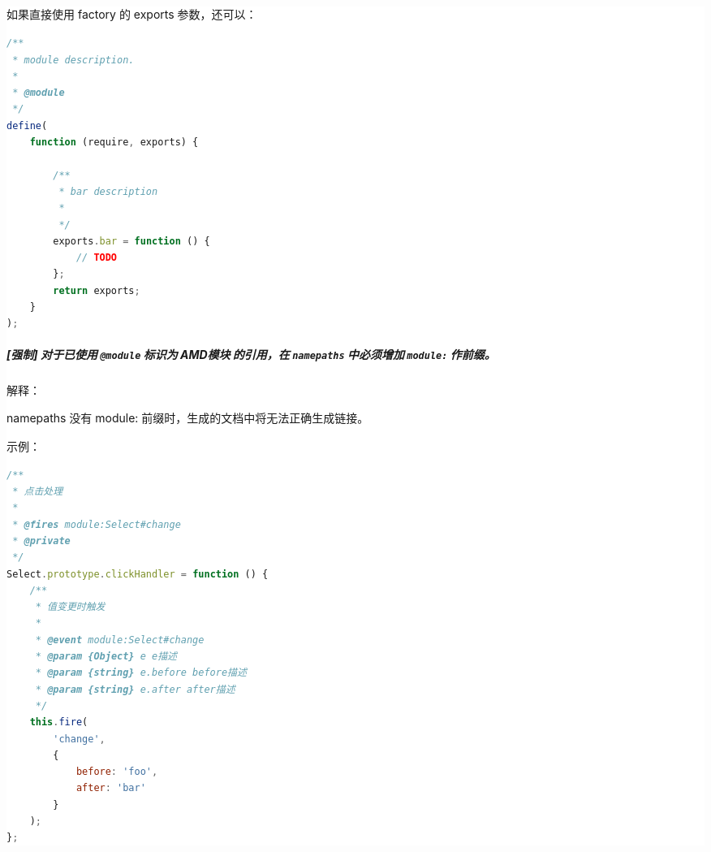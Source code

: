   
如果直接使用 factory 的 exports 参数，还可以：
  
```javascript
/**
 * module description.
 *
 * @module
 */
define(
    function (require, exports) {
  
        /**
         * bar description
         *
         */
        exports.bar = function () {
            // TODO
        };
        return exports;
    }
);
```
  
##### [强制] 对于已使用 `@module` 标识为 AMD模块 的引用，在 `namepaths` 中必须增加 `module:` 作前缀。
  
  
解释：
  
namepaths 没有 module: 前缀时，生成的文档中将无法正确生成链接。
  
示例：
  
```javascript
/**
 * 点击处理
 *
 * @fires module:Select#change
 * @private
 */
Select.prototype.clickHandler = function () {
    /**
     * 值变更时触发
     *
     * @event module:Select#change
     * @param {Object} e e描述
     * @param {string} e.before before描述
     * @param {string} e.after after描述
     */
    this.fire(
        'change',
        {
            before: 'foo',
            after: 'bar'
        }
    );
};
```
  